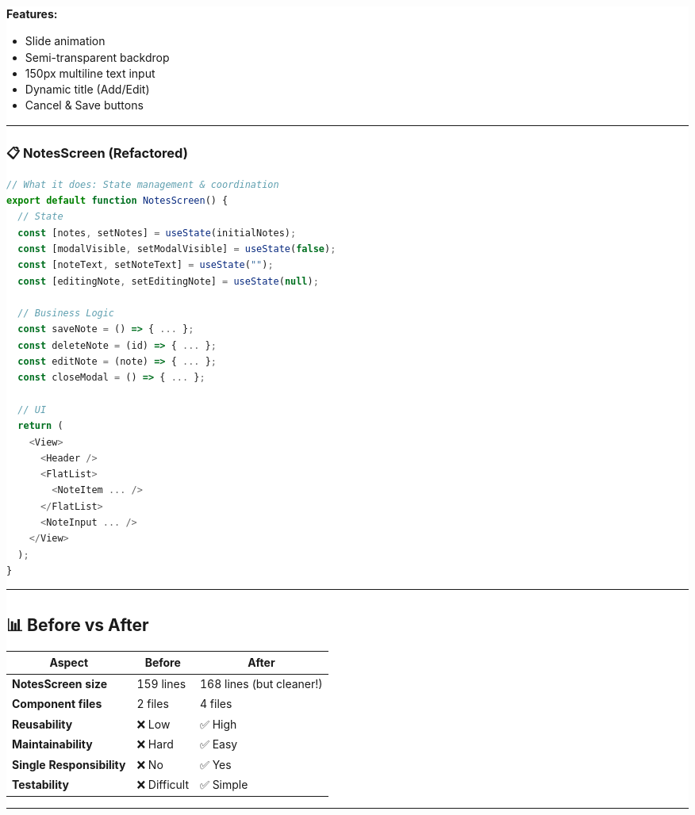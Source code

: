 **Features:**
- Slide animation
- Semi-transparent backdrop
- 150px multiline text input
- Dynamic title (Add/Edit)
- Cancel & Save buttons

---

### 📋 NotesScreen (Refactored)
```javascript
// What it does: State management & coordination
export default function NotesScreen() {
  // State
  const [notes, setNotes] = useState(initialNotes);
  const [modalVisible, setModalVisible] = useState(false);
  const [noteText, setNoteText] = useState("");
  const [editingNote, setEditingNote] = useState(null);

  // Business Logic
  const saveNote = () => { ... };
  const deleteNote = (id) => { ... };
  const editNote = (note) => { ... };
  const closeModal = () => { ... };

  // UI
  return (
    <View>
      <Header />
      <FlatList>
        <NoteItem ... />
      </FlatList>
      <NoteInput ... />
    </View>
  );
}
```

---

## 📊 Before vs After

| Aspect | Before | After |
|--------|--------|-------|
| **NotesScreen size** | 159 lines | 168 lines (but cleaner!) |
| **Component files** | 2 files | 4 files |
| **Reusability** | ❌ Low | ✅ High |
| **Maintainability** | ❌ Hard | ✅ Easy |
| **Single Responsibility** | ❌ No | ✅ Yes |
| **Testability** | ❌ Difficult | ✅ Simple |

---